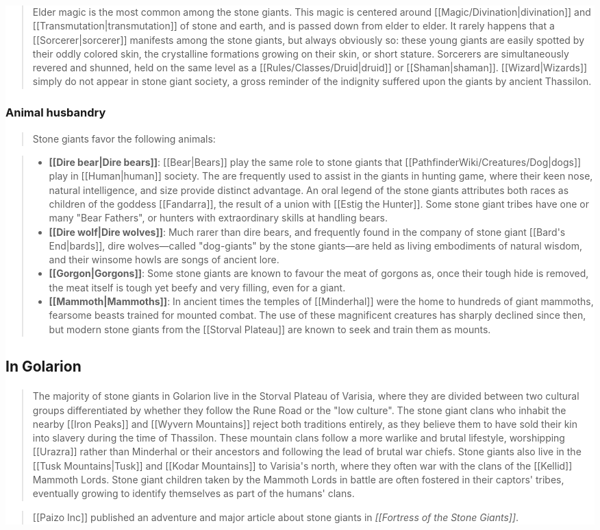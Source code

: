 > Elder magic is the most common among the stone giants. This magic is centered around [[Magic/Divination|divination]] and [[Transmutation|transmutation]] of stone and earth, and is passed down from elder to elder. It rarely happens that a [[Sorcerer|sorcerer]] manifests among the stone giants, but always obviously so: these young giants are easily spotted by their oddly colored skin, the crystalline formations growing on their skin, or short stature. Sorcerers are simultaneously revered and shunned, held on the same level as a [[Rules/Classes/Druid|druid]] or [[Shaman|shaman]]. [[Wizard|Wizards]] simply do not appear in stone giant society, a gross reminder of the indignity suffered upon the giants by ancient Thassilon.


### Animal husbandry

> Stone giants favor the following animals:

> - **[[Dire bear|Dire bears]]**: [[Bear|Bears]] play the same role to stone giants that [[PathfinderWiki/Creatures/Dog|dogs]] play in [[Human|human]] society. The are frequently used to assist in the giants in hunting game, where their keen nose, natural intelligence, and size provide distinct advantage. An oral legend of the stone giants attributes both races as children of the goddess [[Fandarra]], the result of a union with [[Estig the Hunter]]. Some stone giant tribes have one or many "Bear Fathers", or hunters with extraordinary skills at handling bears.
> - **[[Dire wolf|Dire wolves]]**: Much rarer than dire bears, and frequently found in the company of stone giant [[Bard's End|bards]], dire wolves—called "dog-giants" by the stone giants—are held as living embodiments of natural wisdom, and their winsome howls are songs of ancient lore.
> - **[[Gorgon|Gorgons]]**: Some stone giants are known to favour the meat of gorgons as, once their tough hide is removed, the meat itself is tough yet beefy and very filling, even for a giant.
> - **[[Mammoth|Mammoths]]**: In ancient times the temples of [[Minderhal]] were the home to hundreds of giant mammoths, fearsome beasts trained for mounted combat. The use of these magnificent creatures has sharply declined since then, but modern stone giants from the [[Storval Plateau]] are known to seek and train them as mounts.

## In Golarion

> The majority of stone giants in Golarion live in the Storval Plateau of Varisia, where they are divided between two cultural groups differentiated by whether they follow the Rune Road or the "low culture". The stone giant clans who inhabit the nearby [[Iron Peaks]] and [[Wyvern Mountains]] reject both traditions entirely, as they believe them to have sold their kin into slavery during the time of Thassilon. These mountain clans follow a more warlike and brutal lifestyle, worshipping [[Urazra]] rather than Minderhal or their ancestors and following the lead of brutal war chiefs.
> Stone giants also live in the [[Tusk Mountains|Tusk]] and [[Kodar Mountains]] to Varisia's north, where they often war with the clans of the [[Kellid]] Mammoth Lords. Stone giant children taken by the Mammoth Lords in battle are often fostered in their captors' tribes, eventually growing to identify themselves as part of the humans' clans.


> [[Paizo Inc]] published an adventure and major article about stone giants in *[[Fortress of the Stone Giants]]*.










